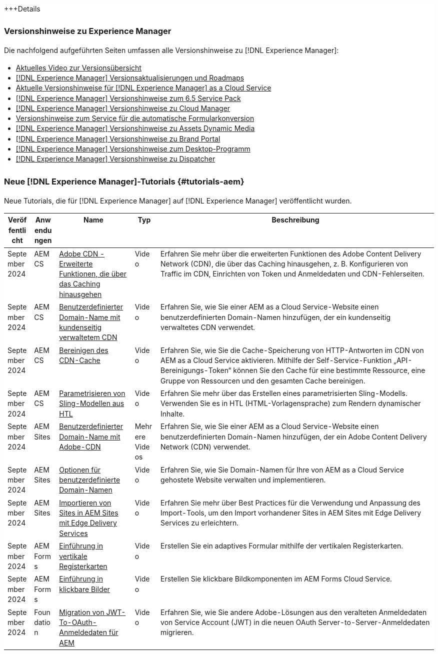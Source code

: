 +++Details

### Versionshinweise zu Experience Manager

Die nachfolgend aufgeführten Seiten umfassen alle Versionshinweise zu [!DNL Experience Manager]:

* [Aktuelles Video zur Versionsübersicht](https://experienceleague.adobe.com/de/docs/events/aemcs-release-update-recordings/2024/2024-7-0)
* [[!DNL Experience Manager] Versionsaktualisierungen und Roadmaps](https://experienceleague.adobe.com/de/docs/experience-manager-release-information/aem-release-updates/home)
* [Aktuelle Versionshinweise für  [!DNL Experience Manager] as a Cloud Service](https://experienceleague.adobe.com/de/docs/experience-manager-cloud-service/content/release-notes/release-notes/release-notes-current)
* [[!DNL Experience Manager] Versionshinweise zum 6.5 Service Pack](https://experienceleague.adobe.com/de/docs/experience-manager-65/content/release-notes/release-notes)
* [[!DNL Experience Manager] Versionshinweise zu Cloud Manager](https://experienceleague.adobe.com/de/docs/experience-manager-cloud-manager/content/release-notes/current)
* [Versionshinweise zum Service für die automatische Formularkonversion](https://experienceleague.adobe.com/de/docs/aem-forms-automated-conversion-service/using/release-notes)
* [[!DNL Experience Manager] Versionshinweise zu Assets Dynamic Media](https://experienceleague.adobe.com/de/docs/dynamic-media-developer-resources/release-notes/s7rn2017)
* [[!DNL Experience Manager] Versionshinweise zu Brand Portal](https://experienceleague.adobe.com/de/docs/experience-manager-brand-portal/using/introduction/brand-portal-release-notes)
* [[!DNL Experience Manager] Versionshinweise zum Desktop-Programm](https://experienceleague.adobe.com/de/docs/experience-manager-desktop-app/using/release-notes)
* [[!DNL Experience Manager] Versionshinweise zu Dispatcher](https://experienceleague.adobe.com/de/docs/experience-manager-dispatcher/using/getting-started/release-notes)

### Neue [!DNL Experience Manager]-Tutorials {#tutorials-aem}

Neue Tutorials, die für [!DNL Experience Manager] auf [!DNL Experience Manager] veröffentlicht wurden.

| Veröffentlicht | Anwendungen | Name | Typ | Beschreibung |
| ----------| ---------- | ---------- | ---------- |---------- |
| September 2024 | AEM CS | [Adobe CDN - Erweiterte Funktionen, die über das Caching hinausgehen](https://experienceleague.adobe.com/de/docs/experience-manager-learn/cloud-service/content-delivery/adobe-cdn-beyond-caching) | Video | Erfahren Sie mehr über die erweiterten Funktionen des Adobe Content Delivery Network (CDN), die über das Caching hinausgehen, z. B. Konfigurieren von Traffic im CDN, Einrichten von Token und Anmeldedaten und CDN-Fehlerseiten. |
| September 2024 | AEM CS | [Benutzerdefinierter Domain-Name mit kundenseitig verwaltetem CDN](https://experienceleague.adobe.com/de/docs/experience-manager-learn/cloud-service/content-delivery/custom-domain-names-with-customer-managed-cdn) | Video | Erfahren Sie, wie Sie einer AEM as a Cloud Service-Website einen benutzerdefinierten Domain-Namen hinzufügen, der ein kundenseitig verwaltetes CDN verwendet. |
| September 2024 | AEM CS | [Bereinigen des CDN-Cache](https://experienceleague.adobe.com/de/docs/experience-manager-learn/cloud-service/caching/how-to/purge-cache) | Video | Erfahren Sie, wie Sie die Cache-Speicherung von HTTP-Antworten im CDN von AEM as a Cloud Service aktivieren. Mithilfe der Self-Service-Funktion „API-Bereinigungs-Token“ können Sie den Cache für eine bestimmte Ressource, eine Gruppe von Ressourcen und den gesamten Cache bereinigen. |
| September 2024 | AEM CS | [Parametrisieren von Sling-Modellen aus HTL](https://experienceleague.adobe.com/de/docs/experience-manager-learn/cloud-service/developing/advanced/sling-model-parameters) | Video | Erfahren Sie mehr über das Erstellen eines parametrisierten Sling-Modells. Verwenden Sie es in HTL (HTML-Vorlagensprache) zum Rendern dynamischer Inhalte. |
| September 2024 | AEM Sites | [Benutzerdefinierter Domain-Name mit Adobe-CDN](https://experienceleague.adobe.com/de/docs/experience-manager-learn/cloud-service/content-delivery/custom-domain-name-with-adobe-managed-cdn) | Mehrere Videos | Erfahren Sie, wie Sie einer AEM as a Cloud Service-Website einen benutzerdefinierten Domain-Namen hinzufügen, der ein Adobe Content Delivery Network (CDN) verwendet. |
| September 2024 | AEM Sites | [Optionen für benutzerdefinierte Domain-Namen](https://experienceleague.adobe.com/de/docs/experience-manager-learn/cloud-service/content-delivery/custom-domain-names) | Video | Erfahren Sie, wie Sie Domain-Namen für Ihre von AEM as a Cloud Service gehostete Website verwalten und implementieren. |
| September 2024 | AEM Sites | [Importieren von Sites in AEM Sites mit Edge Delivery Services](https://experienceleague.adobe.com/de/docs/experience-manager-learn/cloud-service/expert-resources/cloud-5/season-3/cloud5-import-sites-to-edge-delivery-services) | Video | Erfahren Sie mehr über Best Practices für die Verwendung und Anpassung des Import-Tools, um den Import vorhandener Sites in AEM Sites mit Edge Delivery Services zu erleichtern. |
| September 2024 | AEM Forms | [Einführung in vertikale Registerkarten](https://experienceleague.adobe.com/de/docs/experience-manager-learn/cloud-service/forms/using-vertical-tabs/introduction) | Video | Erstellen Sie ein adaptives Formular mithilfe der vertikalen Registerkarten. |
| September 2024 | AEM Forms | [Einführung in klickbare Bilder](https://experienceleague.adobe.com/de/docs/experience-manager-learn/cloud-service/forms/clickable-image-component/introduction) | Video | Erstellen Sie klickbare Bildkomponenten im AEM Forms Cloud Service. |
| September 2024 | Foundation | [Migration von JWT-To-OAuth-Anmeldedaten für AEM](https://experienceleague.adobe.com/de/docs/experience-manager-learn/foundation/authentication/jwt-to-oauth-migration) | Video | Erfahren Sie, wie Sie andere Adobe-Lösungen aus den veralteten Anmeldedaten von Service Account (JWT) in die neuen OAuth Server-to-Server-Anmeldedaten migrieren. |